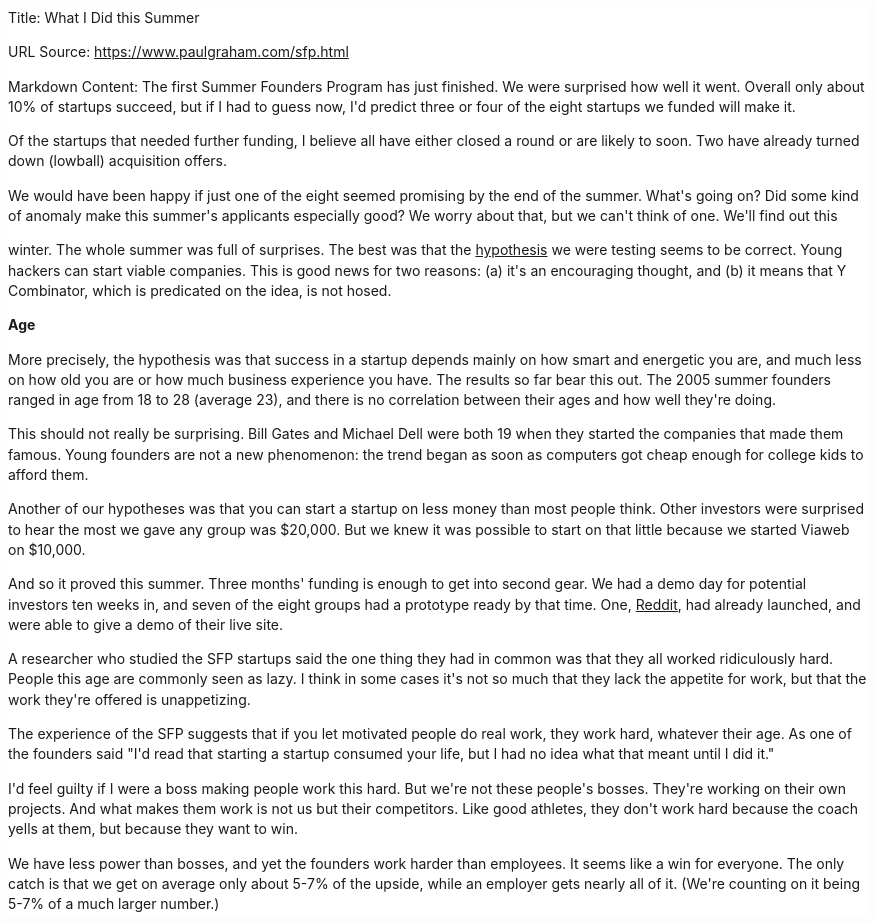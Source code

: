 Title: What I Did this Summer

URL Source: https://www.paulgraham.com/sfp.html

Markdown Content:
The first Summer Founders Program has just finished. We were surprised how well it went. Overall only about 10% of startups succeed, but if I had to guess now, I'd predict three or four of the eight startups we funded will make it.

Of the startups that needed further funding, I believe all have either closed a round or are likely to soon. Two have already turned down (lowball) acquisition offers.

We would have been happy if just one of the eight seemed promising by the end of the summer. What's going on? Did some kind of anomaly make this summer's applicants especially good? We worry about that, but we can't think of one. We'll find out this

winter.
The whole summer was full of surprises. The best was that the [hypothesis](https://www.paulgraham.com/hiring.html) we were testing seems to be correct. Young hackers can start viable companies. This is good news for two reasons: (a) it's an encouraging thought, and (b) it means that Y Combinator, which is predicated on the idea, is not hosed.

**Age**

More precisely, the hypothesis was that success in a startup depends mainly on how smart and energetic you are, and much less on how old you are or how much business experience you have. The results so far bear this out. The 2005 summer founders ranged in age from 18 to 28 (average 23), and there is no correlation between their ages and how well they're doing.

This should not really be surprising. Bill Gates and Michael Dell were both 19 when they started the companies that made them famous. Young founders are not a new phenomenon: the trend began as soon as computers got cheap enough for college kids to afford them.

Another of our hypotheses was that you can start a startup on less money than most people think. Other investors were surprised to hear the most we gave any group was $20,000. But we knew it was possible to start on that little because we started Viaweb on $10,000.

And so it proved this summer. Three months' funding is enough to get into second gear. We had a demo day for potential investors ten weeks in, and seven of the eight groups had a prototype ready by that time. One, [Reddit](http://reddit.com/), had already launched, and were able to give a demo of their live site.

A researcher who studied the SFP startups said the one thing they had in common was that they all worked ridiculously hard. People this age are commonly seen as lazy. I think in some cases it's not so much that they lack the appetite for work, but that the work they're offered is unappetizing.

The experience of the SFP suggests that if you let motivated people do real work, they work hard, whatever their age. As one of the founders said "I'd read that starting a startup consumed your life, but I had no idea what that meant until I did it."

I'd feel guilty if I were a boss making people work this hard. But we're not these people's bosses. They're working on their own projects. And what makes them work is not us but their competitors. Like good athletes, they don't work hard because the coach yells at them, but because they want to win.

We have less power than bosses, and yet the founders work harder than employees. It seems like a win for everyone. The only catch is that we get on average only about 5-7% of the upside, while an employer gets nearly all of it. (We're counting on it being 5-7% of a much larger number.)
